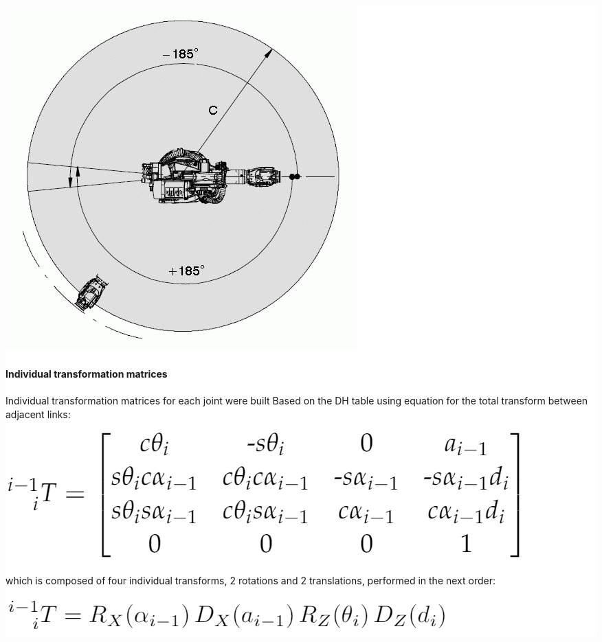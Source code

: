 ![Kuka KR210 footrprint](./img/KUKA_KR_210_Footprint_0001.gif)

#### Individual transformation matrices

Individual transformation matrices for each joint were built Based on the DH table using equation for the total transform between adjacent links:

![The total transform between adjacent links](./img/eq1.png)

which is composed of four individual transforms, 2 rotations and 2 translations, performed in the next order:

![The total transform between adjacent links](./img/eq2.png)
